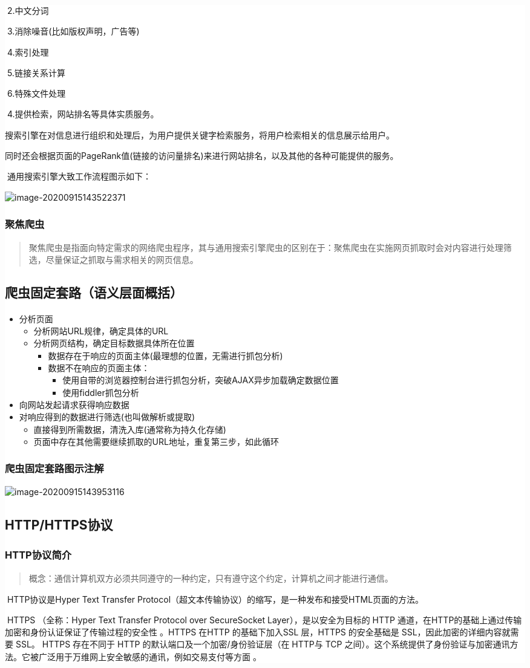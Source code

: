 ​			2.中文分词

​			3.消除噪音(比如版权声明，广告等)

​			4.索引处理

​			5.链接关系计算

​			6.特殊文件处理

​		4.提供检索，网站排名等具体实质服务。

​		搜索引擎在对信息进行组织和处理后，为用户提供关键字检索服务，将用户检索相关的信息展示给用户。

​		同时还会根据页面的PageRank值(链接的访问量排名)来进行网站排名，以及其他的各种可能提供的服务。

​		通用搜索引擎大致工作流程图示如下：

![image-20200915143522371](C:\Users\安伟超\AppData\Roaming\Typora\typora-user-images\image-20200915143522371.png)

### 聚焦爬虫

> 聚焦爬虫是指面向特定需求的网络爬虫程序，其与通用搜索引擎爬虫的区别在于：聚焦爬虫在实施网页抓取时会对内容进行处理筛选，尽量保证之抓取与需求相关的网页信息。

## 爬虫固定套路（语义层面概括）

- 分析页面
  - 分析网站URL规律，确定具体的URL
  - 分析网页结构，确定目标数据具体所在位置
    - 数据存在于响应的页面主体(最理想的位置，无需进行抓包分析)
    - 数据不在响应的页面主体：
      - 使用自带的浏览器控制台进行抓包分析，突破AJAX异步加载确定数据位置
      - 使用fiddler抓包分析
- 向网站发起请求获得响应数据
- 对响应得到的数据进行筛选(也叫做解析或提取)
  - 直接得到所需数据，清洗入库(通常称为持久化存储)
  - 页面中存在其他需要继续抓取的URL地址，重复第三步，如此循环

### 爬虫固定套路图示注解

![image-20200915143953116](C:\Users\安伟超\AppData\Roaming\Typora\typora-user-images\image-20200915143953116.png)

## HTTP/HTTPS协议

### HTTP协议简介

> 概念：通信计算机双方必须共同遵守的一种约定，只有遵守这个约定，计算机之间才能进行通信。
>

​		HTTP协议是Hyper Text Transfer Protocol（超文本传输协议）的缩写，是一种发布和接受HTML页面的方法。

​		HTTPS （全称：Hyper Text Transfer Protocol over SecureSocket Layer），是以安全为目标的 HTTP 通道，在HTTP的基础上通过传输加密和身份认证保证了传输过程的安全性 。HTTPS 在HTTP 的基础下加入SSL 层，HTTPS 的安全基础是 SSL，因此加密的详细内容就需要 SSL。 HTTPS 存在不同于 HTTP 的默认端口及一个加密/身份验证层（在 HTTP与 TCP 之间）。这个系统提供了身份验证与加密通讯方法。它被广泛用于万维网上安全敏感的通讯，例如交易支付等方面 。
